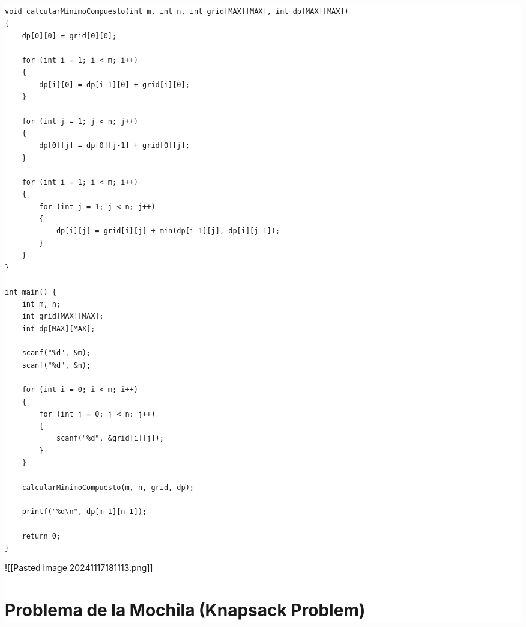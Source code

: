 ```
void calcularMinimoCompuesto(int m, int n, int grid[MAX][MAX], int dp[MAX][MAX]) 
{ 
	dp[0][0] = grid[0][0];

	for (int i = 1; i < m; i++) 
	{ 
		dp[i][0] = dp[i-1][0] + grid[i][0]; 
	}

	for (int j = 1; j < n; j++) 
	{ 
		dp[0][j] = dp[0][j-1] + grid[0][j]; 
	}

	for (int i = 1; i < m; i++) 
	{ 
		for (int j = 1; j < n; j++) 
		{ 
			dp[i][j] = grid[i][j] + min(dp[i-1][j], dp[i][j-1]); 
		} 
	} 
}

int main() { 
	int m, n; 
	int grid[MAX][MAX]; 
	int dp[MAX][MAX];

	scanf("%d", &m); 
	scanf("%d", &n);

	for (int i = 0; i < m; i++) 
	{ 
		for (int j = 0; j < n; j++) 
		{ 
			scanf("%d", &grid[i][j]); 
		} 
	}

	calcularMinimoCompuesto(m, n, grid, dp);

	printf("%d\n", dp[m-1][n-1]);

	return 0; 
}
```
![[Pasted image 20241117181113.png]]
# Problema de la Mochila (Knapsack Problem)

